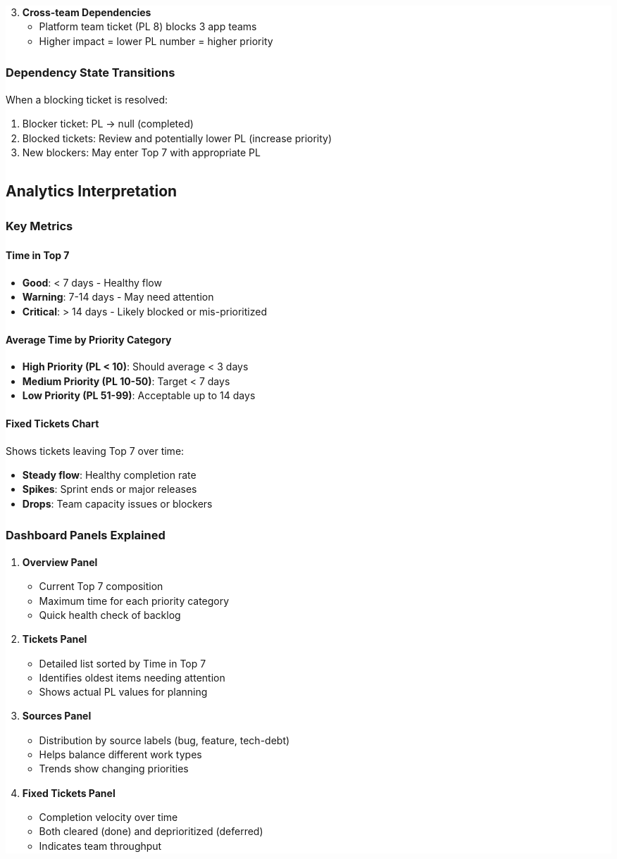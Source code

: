 3. **Cross-team Dependencies**
   - Platform team ticket (PL 8) blocks 3 app teams
   - Higher impact = lower PL number = higher priority

### Dependency State Transitions

When a blocking ticket is resolved:
1. Blocker ticket: PL → null (completed)
2. Blocked tickets: Review and potentially lower PL (increase priority)
3. New blockers: May enter Top 7 with appropriate PL

## Analytics Interpretation

### Key Metrics

#### Time in Top 7
- **Good**: < 7 days - Healthy flow
- **Warning**: 7-14 days - May need attention
- **Critical**: > 14 days - Likely blocked or mis-prioritized

#### Average Time by Priority Category
- **High Priority (PL < 10)**: Should average < 3 days
- **Medium Priority (PL 10-50)**: Target < 7 days
- **Low Priority (PL 51-99)**: Acceptable up to 14 days

#### Fixed Tickets Chart
Shows tickets leaving Top 7 over time:
- **Steady flow**: Healthy completion rate
- **Spikes**: Sprint ends or major releases
- **Drops**: Team capacity issues or blockers

### Dashboard Panels Explained

1. **Overview Panel**
   - Current Top 7 composition
   - Maximum time for each priority category
   - Quick health check of backlog

2. **Tickets Panel**
   - Detailed list sorted by Time in Top 7
   - Identifies oldest items needing attention
   - Shows actual PL values for planning

3. **Sources Panel**
   - Distribution by source labels (bug, feature, tech-debt)
   - Helps balance different work types
   - Trends show changing priorities

4. **Fixed Tickets Panel**
   - Completion velocity over time
   - Both cleared (done) and deprioritized (deferred)
   - Indicates team throughput
